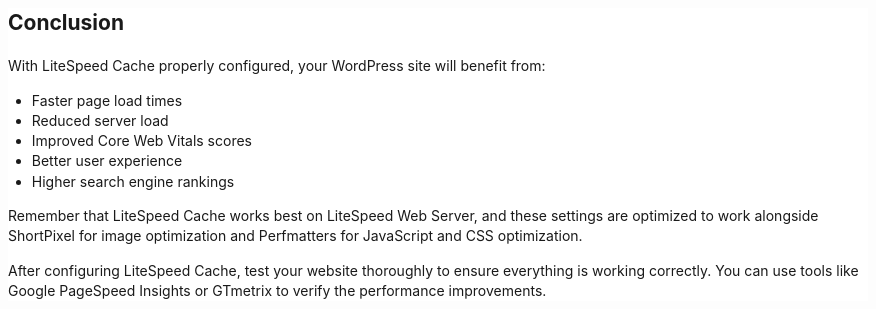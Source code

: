 ## Conclusion

With LiteSpeed Cache properly configured, your WordPress site will benefit from:

- Faster page load times
- Reduced server load
- Improved Core Web Vitals scores
- Better user experience
- Higher search engine rankings

Remember that LiteSpeed Cache works best on LiteSpeed Web Server, and these settings are optimized to work alongside ShortPixel for image optimization and Perfmatters for JavaScript and CSS optimization.

After configuring LiteSpeed Cache, test your website thoroughly to ensure everything is working correctly. You can use tools like Google PageSpeed Insights or GTmetrix to verify the performance improvements. 